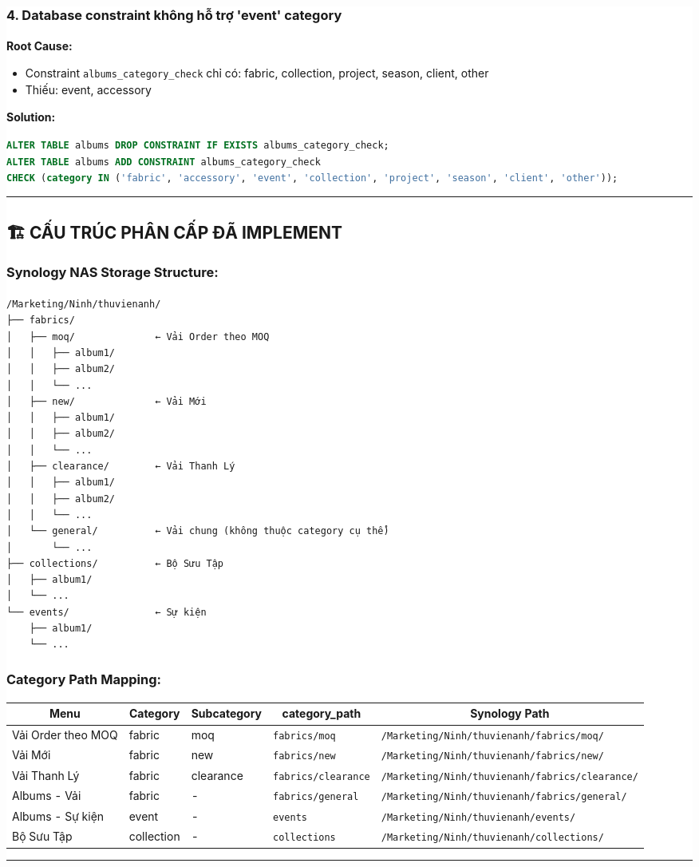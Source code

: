 
### **4. Database constraint không hỗ trợ 'event' category**
**Root Cause:**
- Constraint `albums_category_check` chỉ có: fabric, collection, project, season, client, other
- Thiếu: event, accessory

**Solution:**
```sql
ALTER TABLE albums DROP CONSTRAINT IF EXISTS albums_category_check;
ALTER TABLE albums ADD CONSTRAINT albums_category_check 
CHECK (category IN ('fabric', 'accessory', 'event', 'collection', 'project', 'season', 'client', 'other'));
```

---

## 🏗️ CẤU TRÚC PHÂN CẤP ĐÃ IMPLEMENT

### **Synology NAS Storage Structure:**
```
/Marketing/Ninh/thuvienanh/
├── fabrics/
│   ├── moq/              ← Vải Order theo MOQ
│   │   ├── album1/
│   │   ├── album2/
│   │   └── ...
│   ├── new/              ← Vải Mới
│   │   ├── album1/
│   │   ├── album2/
│   │   └── ...
│   ├── clearance/        ← Vải Thanh Lý
│   │   ├── album1/
│   │   ├── album2/
│   │   └── ...
│   └── general/          ← Vải chung (không thuộc category cụ thể)
│       └── ...
├── collections/          ← Bộ Sưu Tập
│   ├── album1/
│   └── ...
└── events/               ← Sự kiện
    ├── album1/
    └── ...
```

### **Category Path Mapping:**
| Menu | Category | Subcategory | category_path | Synology Path |
|------|----------|-------------|---------------|---------------|
| Vải Order theo MOQ | fabric | moq | `fabrics/moq` | `/Marketing/Ninh/thuvienanh/fabrics/moq/` |
| Vải Mới | fabric | new | `fabrics/new` | `/Marketing/Ninh/thuvienanh/fabrics/new/` |
| Vải Thanh Lý | fabric | clearance | `fabrics/clearance` | `/Marketing/Ninh/thuvienanh/fabrics/clearance/` |
| Albums - Vải | fabric | - | `fabrics/general` | `/Marketing/Ninh/thuvienanh/fabrics/general/` |
| Albums - Sự kiện | event | - | `events` | `/Marketing/Ninh/thuvienanh/events/` |
| Bộ Sưu Tập | collection | - | `collections` | `/Marketing/Ninh/thuvienanh/collections/` |

---